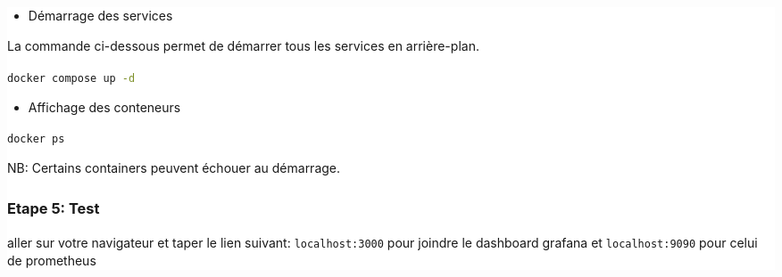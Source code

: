 - Démarrage des services

La commande ci-dessous permet de démarrer tous les services en arrière-plan.

```sh
docker compose up -d
```

- Affichage des conteneurs

```sh
docker ps
```

NB: Certains containers peuvent échouer au démarrage.


### Etape 5: Test

aller sur votre navigateur et taper le lien suivant: `localhost:3000` pour joindre le dashboard grafana et `localhost:9090` pour celui de prometheus


